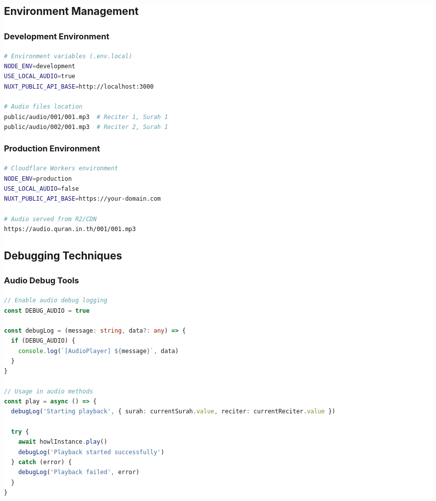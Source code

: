 ## Environment Management

### Development Environment
```bash
# Environment variables (.env.local)
NODE_ENV=development
USE_LOCAL_AUDIO=true
NUXT_PUBLIC_API_BASE=http://localhost:3000

# Audio files location
public/audio/001/001.mp3  # Reciter 1, Surah 1
public/audio/002/001.mp3  # Reciter 2, Surah 1
```

### Production Environment
```bash
# Cloudflare Workers environment
NODE_ENV=production
USE_LOCAL_AUDIO=false
NUXT_PUBLIC_API_BASE=https://your-domain.com

# Audio served from R2/CDN
https://audio.quran.in.th/001/001.mp3
```

## Debugging Techniques

### Audio Debug Tools
```typescript
// Enable audio debug logging
const DEBUG_AUDIO = true

const debugLog = (message: string, data?: any) => {
  if (DEBUG_AUDIO) {
    console.log(`[AudioPlayer] ${message}`, data)
  }
}

// Usage in audio methods
const play = async () => {
  debugLog('Starting playback', { surah: currentSurah.value, reciter: currentReciter.value })

  try {
    await howlInstance.play()
    debugLog('Playback started successfully')
  } catch (error) {
    debugLog('Playback failed', error)
  }
}
```
